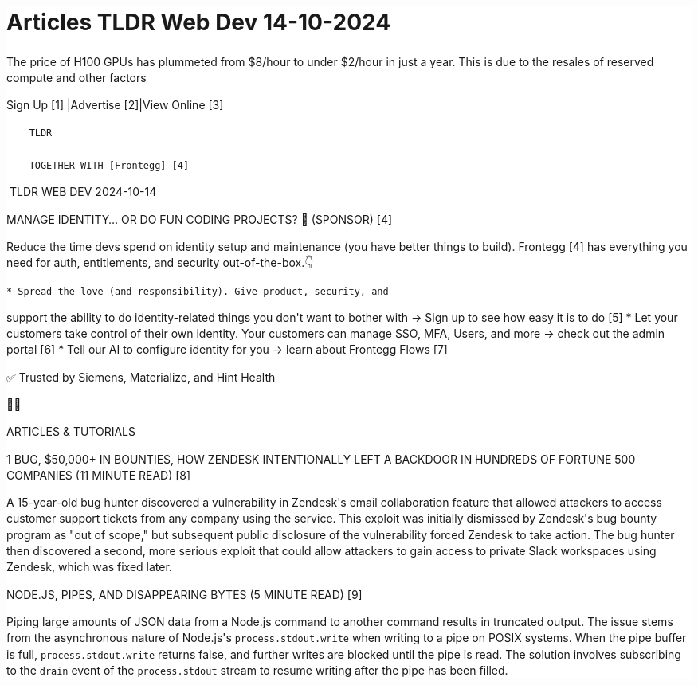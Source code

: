 # Articles TLDR Web Dev 14-10-2024

The price of H100 GPUs has plummeted from $8/hour to under $2/hour in
just a year. This is due to the resales of reserved compute and other
factors ‌ ‌ ‌ ‌ ‌ ‌ ‌ ‌ ‌ ‌ ‌ ‌ ‌ ‌ ‌ ‌ ‌ ‌ ‌ ‌ ‌ ‌ ‌ ‌ ‌ ‌  ‌ ‌ ‌ ‌ ‌ ‌ ‌ ‌ ‌ ‌ ‌ ‌ ‌ ‌ ‌ ‌ ‌ ‌ ‌ ‌ ‌ ‌ ‌ ‌ ‌ ‌ 


 Sign Up [1] |Advertise [2]|View Online [3] 

		TLDR

		TOGETHER WITH [Frontegg] [4]

 TLDR WEB DEV 2024-10-14

 MANAGE IDENTITY… OR DO FUN CODING PROJECTS? 🤔 (SPONSOR) [4] 

 Reduce the time devs spend on identity setup and maintenance (you
have better things to build). Frontegg [4] has everything you need for
auth, entitlements, and security out-of-the-box.👇

 	* Spread the love (and responsibility). Give product, security, and
support the ability to do identity-related things you don't want to
bother with → Sign up to see how easy it is to do [5]
 	* Let your customers take control of their own identity. Your
customers can manage SSO, MFA, Users, and more → check out the admin
portal [6]
 	* Tell our AI to configure identity for you → learn about Frontegg
Flows [7]

✅ Trusted by Siemens, Materialize, and Hint Health

🧑‍💻 

ARTICLES & TUTORIALS

 1 BUG, $50,000+ IN BOUNTIES, HOW ZENDESK INTENTIONALLY LEFT A
BACKDOOR IN HUNDREDS OF FORTUNE 500 COMPANIES (11 MINUTE READ) [8] 

 A 15-year-old bug hunter discovered a vulnerability in Zendesk's
email collaboration feature that allowed attackers to access customer
support tickets from any company using the service. This exploit was
initially dismissed by Zendesk's bug bounty program as "out of scope,"
but subsequent public disclosure of the vulnerability forced Zendesk
to take action. The bug hunter then discovered a second, more serious
exploit that could allow attackers to gain access to private Slack
workspaces using Zendesk, which was fixed later. 

 NODE.JS, PIPES, AND DISAPPEARING BYTES (5 MINUTE READ) [9] 

 Piping large amounts of JSON data from a Node.js command to another
command results in truncated output. The issue stems from the
asynchronous nature of Node.js's `process.stdout.write` when writing
to a pipe on POSIX systems. When the pipe buffer is full,
`process.stdout.write` returns false, and further writes are blocked
until the pipe is read. The solution involves subscribing to the
`drain` event of the `process.stdout` stream to resume writing after
the pipe has been filled. 

